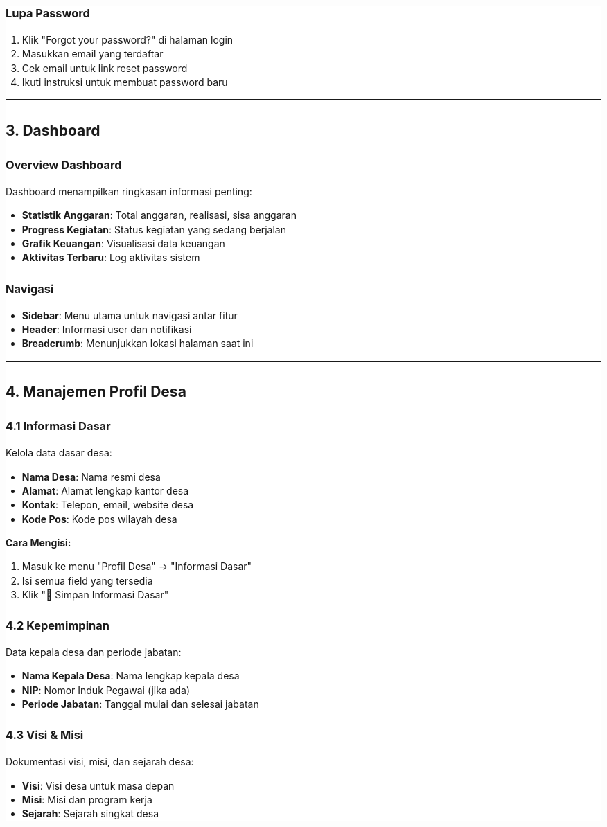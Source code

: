 ### Lupa Password
1. Klik "Forgot your password?" di halaman login
2. Masukkan email yang terdaftar
3. Cek email untuk link reset password
4. Ikuti instruksi untuk membuat password baru

---

## 3. Dashboard

### Overview Dashboard
Dashboard menampilkan ringkasan informasi penting:
- **Statistik Anggaran**: Total anggaran, realisasi, sisa anggaran
- **Progress Kegiatan**: Status kegiatan yang sedang berjalan
- **Grafik Keuangan**: Visualisasi data keuangan
- **Aktivitas Terbaru**: Log aktivitas sistem

### Navigasi
- **Sidebar**: Menu utama untuk navigasi antar fitur
- **Header**: Informasi user dan notifikasi
- **Breadcrumb**: Menunjukkan lokasi halaman saat ini

---

## 4. Manajemen Profil Desa

### 4.1 Informasi Dasar
Kelola data dasar desa:
- **Nama Desa**: Nama resmi desa
- **Alamat**: Alamat lengkap kantor desa
- **Kontak**: Telepon, email, website desa
- **Kode Pos**: Kode pos wilayah desa

**Cara Mengisi:**
1. Masuk ke menu "Profil Desa" → "Informasi Dasar"
2. Isi semua field yang tersedia
3. Klik "💾 Simpan Informasi Dasar"

### 4.2 Kepemimpinan
Data kepala desa dan periode jabatan:
- **Nama Kepala Desa**: Nama lengkap kepala desa
- **NIP**: Nomor Induk Pegawai (jika ada)
- **Periode Jabatan**: Tanggal mulai dan selesai jabatan

### 4.3 Visi & Misi
Dokumentasi visi, misi, dan sejarah desa:
- **Visi**: Visi desa untuk masa depan
- **Misi**: Misi dan program kerja
- **Sejarah**: Sejarah singkat desa
